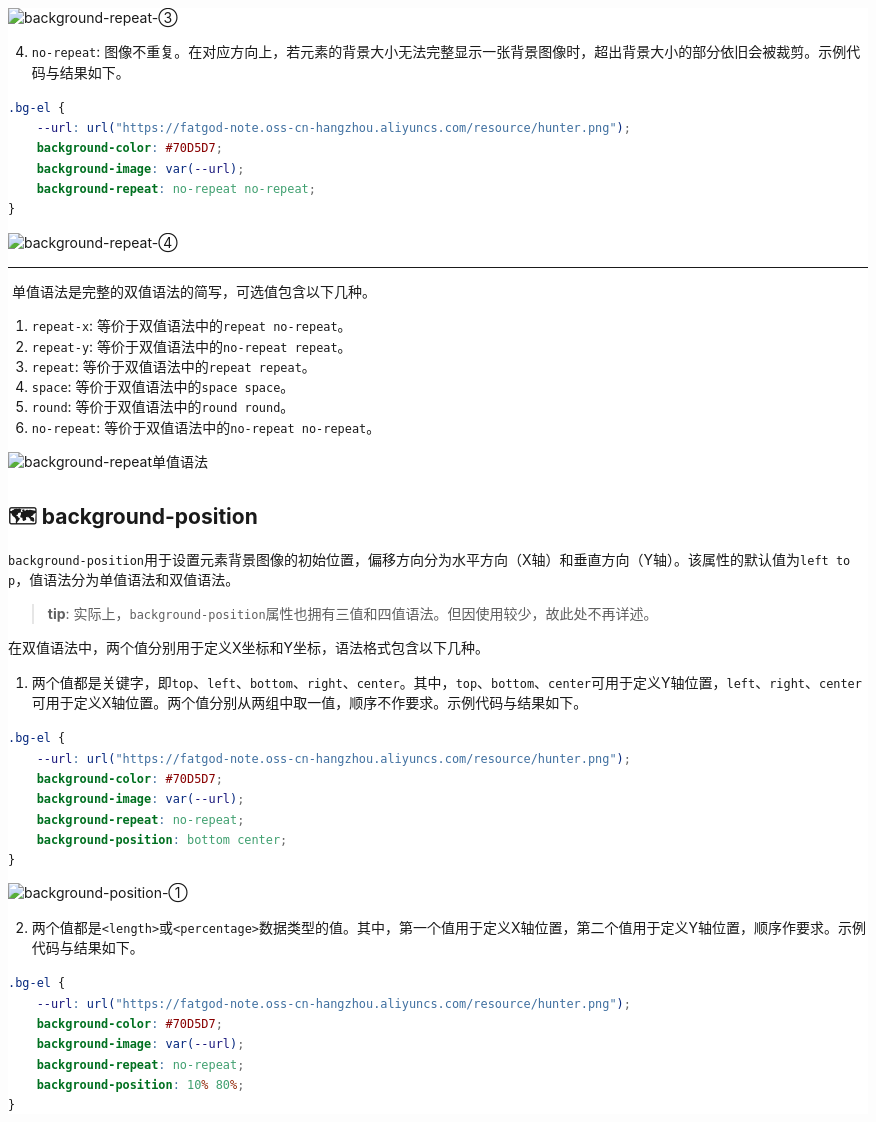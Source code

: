 ![background-repeat-③](https://fatgod-note.oss-cn-hangzhou.aliyuncs.com/Web%E5%89%8D%E7%AB%AF/CSS/%E5%B8%B8%E7%94%A8%E5%B1%9E%E6%80%A7/md-%E8%83%8C%E6%99%AF%E5%B1%9E%E6%80%A7/background-repeat-%E2%91%A2.png)

4. `no-repeat`: 图像不重复。在对应方向上，若元素的背景大小无法完整显示一张背景图像时，超出背景大小的部分依旧会被裁剪。示例代码与结果如下。

```css
.bg-el {
    --url: url("https://fatgod-note.oss-cn-hangzhou.aliyuncs.com/resource/hunter.png");
    background-color: #70D5D7;
    background-image: var(--url);
    background-repeat: no-repeat no-repeat;
}
```

![background-repeat-④](https://fatgod-note.oss-cn-hangzhou.aliyuncs.com/Web%E5%89%8D%E7%AB%AF/CSS/%E5%B8%B8%E7%94%A8%E5%B1%9E%E6%80%A7/md-%E8%83%8C%E6%99%AF%E5%B1%9E%E6%80%A7/background-repeat-%E2%91%A3.png)

---

​	单值语法是完整的双值语法的简写，可选值包含以下几种。

1. `repeat-x`: 等价于双值语法中的`repeat no-repeat`。
2. `repeat-y`: 等价于双值语法中的`no-repeat repeat`。
3. `repeat`: 等价于双值语法中的`repeat repeat`。
4. `space`: 等价于双值语法中的`space space`。
5. `round`: 等价于双值语法中的`round round`。
6. `no-repeat`: 等价于双值语法中的`no-repeat no-repeat`。

![background-repeat单值语法](https://fatgod-note.oss-cn-hangzhou.aliyuncs.com/Web%E5%89%8D%E7%AB%AF/CSS/%E5%B8%B8%E7%94%A8%E5%B1%9E%E6%80%A7/md-%E8%83%8C%E6%99%AF%E5%B1%9E%E6%80%A7/background-repeat%E5%8D%95%E5%80%BC%E8%AF%AD%E6%B3%95.png)

## 🗺️ background-position

​	`background-position`用于设置元素背景图像的初始位置，偏移方向分为水平方向（X轴）和垂直方向（Y轴）。该属性的默认值为`left top`，值语法分为单值语法和双值语法。

>**tip**: 实际上，`background-position`属性也拥有三值和四值语法。但因使用较少，故此处不再详述。

​	在双值语法中，两个值分别用于定义X坐标和Y坐标，语法格式包含以下几种。

1. 两个值都是关键字，即`top`、`left`、`bottom`、`right`、`center`。其中，`top`、`bottom`、`center`可用于定义Y轴位置，`left`、`right`、`center`可用于定义X轴位置。两个值分别从两组中取一值，顺序不作要求。示例代码与结果如下。

```css
.bg-el {
    --url: url("https://fatgod-note.oss-cn-hangzhou.aliyuncs.com/resource/hunter.png");
    background-color: #70D5D7;
    background-image: var(--url);
    background-repeat: no-repeat;
    background-position: bottom center;
}
```

![background-position-①](https://fatgod-note.oss-cn-hangzhou.aliyuncs.com/Web%E5%89%8D%E7%AB%AF/CSS/%E5%B8%B8%E7%94%A8%E5%B1%9E%E6%80%A7/md-%E8%83%8C%E6%99%AF%E5%B1%9E%E6%80%A7/background-position-%E2%91%A0.png)

2. 两个值都是`<length>`或`<percentage>`数据类型的值。其中，第一个值用于定义X轴位置，第二个值用于定义Y轴位置，顺序作要求。示例代码与结果如下。

```css
.bg-el {
    --url: url("https://fatgod-note.oss-cn-hangzhou.aliyuncs.com/resource/hunter.png");
    background-color: #70D5D7;
    background-image: var(--url);
    background-repeat: no-repeat;
    background-position: 10% 80%;
}
```
